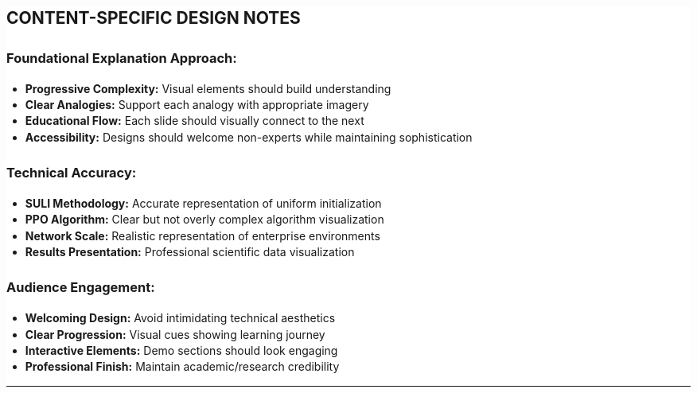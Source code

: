 
## CONTENT-SPECIFIC DESIGN NOTES

### Foundational Explanation Approach:
- **Progressive Complexity:** Visual elements should build understanding
- **Clear Analogies:** Support each analogy with appropriate imagery
- **Educational Flow:** Each slide should visually connect to the next
- **Accessibility:** Designs should welcome non-experts while maintaining sophistication

### Technical Accuracy:
- **SULI Methodology:** Accurate representation of uniform initialization
- **PPO Algorithm:** Clear but not overly complex algorithm visualization
- **Network Scale:** Realistic representation of enterprise environments
- **Results Presentation:** Professional scientific data visualization

### Audience Engagement:
- **Welcoming Design:** Avoid intimidating technical aesthetics
- **Clear Progression:** Visual cues showing learning journey
- **Interactive Elements:** Demo sections should look engaging
- **Professional Finish:** Maintain academic/research credibility

---